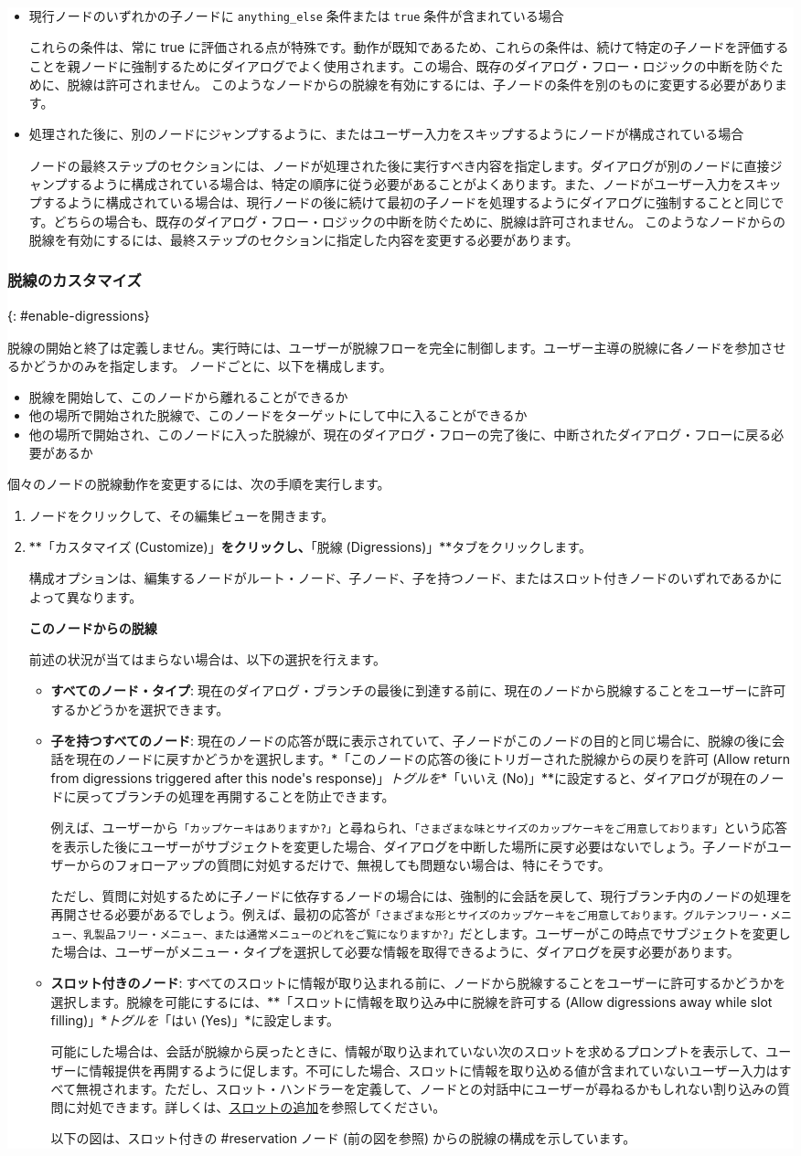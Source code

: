   - 現行ノードのいずれかの子ノードに `anything_else` 条件または `true` 条件が含まれている場合

    これらの条件は、常に true に評価される点が特殊です。動作が既知であるため、これらの条件は、続けて特定の子ノードを評価することを親ノードに強制するためにダイアログでよく使用されます。この場合、既存のダイアログ・フロー・ロジックの中断を防ぐために、脱線は許可されません。 このようなノードからの脱線を有効にするには、子ノードの条件を別のものに変更する必要があります。

  - 処理された後に、別のノードにジャンプするように、またはユーザー入力をスキップするようにノードが構成されている場合

    ノードの最終ステップのセクションには、ノードが処理された後に実行すべき内容を指定します。ダイアログが別のノードに直接ジャンプするように構成されている場合は、特定の順序に従う必要があることがよくあります。また、ノードがユーザー入力をスキップするように構成されている場合は、現行ノードの後に続けて最初の子ノードを処理するようにダイアログに強制することと同じです。どちらの場合も、既存のダイアログ・フロー・ロジックの中断を防ぐために、脱線は許可されません。 このようなノードからの脱線を有効にするには、最終ステップのセクションに指定した内容を変更する必要があります。

### 脱線のカスタマイズ
{: #enable-digressions}

脱線の開始と終了は定義しません。実行時には、ユーザーが脱線フローを完全に制御します。ユーザー主導の脱線に各ノードを参加させるかどうかのみを指定します。 ノードごとに、以下を構成します。

- 脱線を開始して、このノードから離れることができるか
- 他の場所で開始された脱線で、このノードをターゲットにして中に入ることができるか
- 他の場所で開始され、このノードに入った脱線が、現在のダイアログ・フローの完了後に、中断されたダイアログ・フローに戻る必要があるか

個々のノードの脱線動作を変更するには、次の手順を実行します。

1.  ノードをクリックして、その編集ビューを開きます。

1.  **「カスタマイズ (Customize)」**をクリックし、**「脱線 (Digressions)」**タブをクリックします。

    構成オプションは、編集するノードがルート・ノード、子ノード、子を持つノード、またはスロット付きノードのいずれであるかによって異なります。

    **このノードからの脱線**

    前述の状況が当てはまらない場合は、以下の選択を行えます。

    - **すべてのノード・タイプ**: 現在のダイアログ・ブランチの最後に到達する前に、現在のノードから脱線することをユーザーに許可するかどうかを選択できます。

    - **子を持つすべてのノード**: 現在のノードの応答が既に表示されていて、子ノードがこのノードの目的と同じ場合に、脱線の後に会話を現在のノードに戻すかどうかを選択します。*「このノードの応答の後にトリガーされた脱線からの戻りを許可 (Allow return from digressions triggered after this node's response)」*トグルを**「いいえ (No)」**に設定すると、ダイアログが現在のノードに戻ってブランチの処理を再開することを防止できます。

      例えば、ユーザーから`「カップケーキはありますか?」`と尋ねられ、`「さまざまな味とサイズのカップケーキをご用意しております」`という応答を表示した後にユーザーがサブジェクトを変更した場合、ダイアログを中断した場所に戻す必要はないでしょう。子ノードがユーザーからのフォローアップの質問に対処するだけで、無視しても問題ない場合は、特にそうです。

      ただし、質問に対処するために子ノードに依存するノードの場合には、強制的に会話を戻して、現行ブランチ内のノードの処理を再開させる必要があるでしょう。例えば、最初の応答が`「さまざまな形とサイズのカップケーキをご用意しております。グルテンフリー・メニュー、乳製品フリー・メニュー、または通常メニューのどれをご覧になりますか?」`だとします。ユーザーがこの時点でサブジェクトを変更した場合は、ユーザーがメニュー・タイプを選択して必要な情報を取得できるように、ダイアログを戻す必要があります。

    - **スロット付きのノード**: すべてのスロットに情報が取り込まれる前に、ノードから脱線することをユーザーに許可するかどうかを選択します。脱線を可能にするには、**「スロットに情報を取り込み中に脱線を許可する (Allow digressions away while slot filling)」**トグルを*「はい (Yes)」*に設定します。

      可能にした場合は、会話が脱線から戻ったときに、情報が取り込まれていない次のスロットを求めるプロンプトを表示して、ユーザーに情報提供を再開するように促します。不可にした場合、スロットに情報を取り込める値が含まれていないユーザー入力はすべて無視されます。ただし、スロット・ハンドラーを定義して、ノードとの対話中にユーザーが尋ねるかもしれない割り込みの質問に対処できます。詳しくは、[スロットの追加](dialog-slots.html#add-slots)を参照してください。

      以下の図は、スロット付きの #reservation ノード (前の図を参照) からの脱線の構成を示しています。
